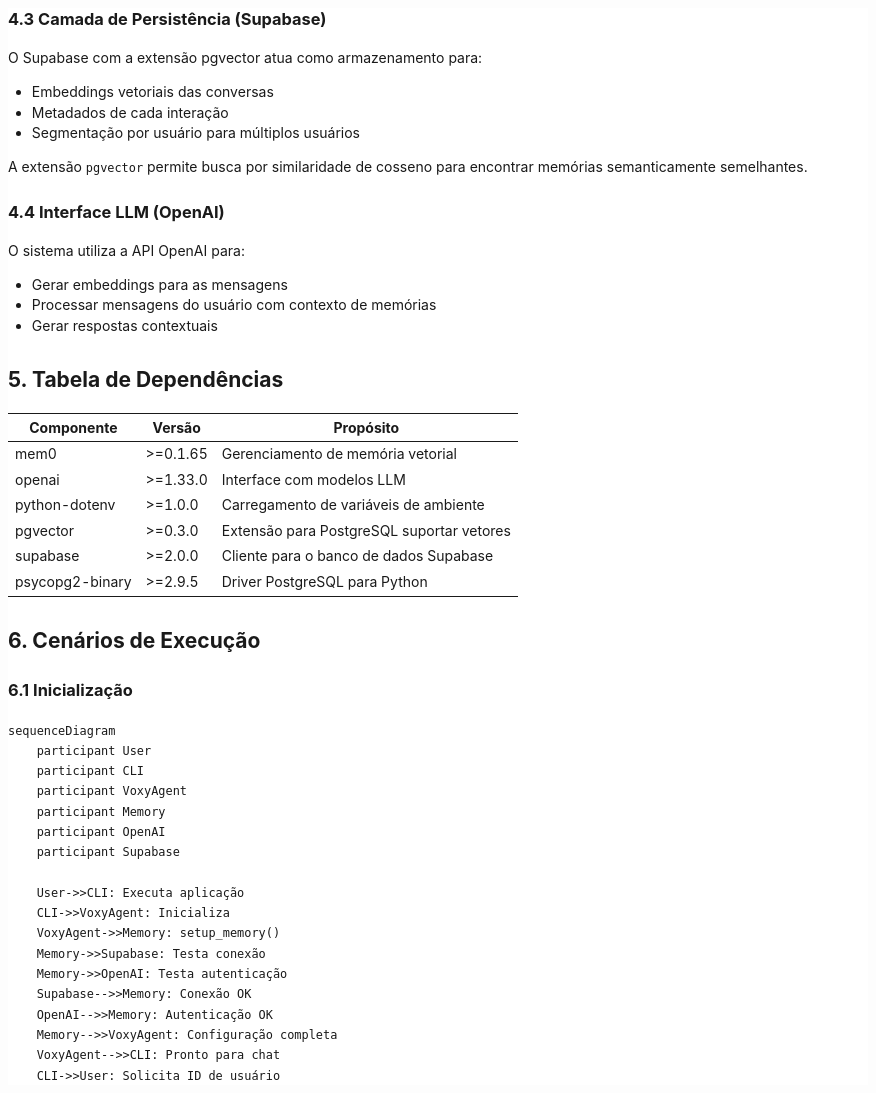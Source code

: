 ### 4.3 Camada de Persistência (Supabase)

O Supabase com a extensão pgvector atua como armazenamento para:

- Embeddings vetoriais das conversas
- Metadados de cada interação
- Segmentação por usuário para múltiplos usuários

A extensão `pgvector` permite busca por similaridade de cosseno para encontrar memórias semanticamente semelhantes.

### 4.4 Interface LLM (OpenAI)

O sistema utiliza a API OpenAI para:

- Gerar embeddings para as mensagens
- Processar mensagens do usuário com contexto de memórias
- Gerar respostas contextuais

## 5. Tabela de Dependências

| Componente | Versão | Propósito |
|------------|--------|-----------|
| mem0 | >=0.1.65 | Gerenciamento de memória vetorial |
| openai | >=1.33.0 | Interface com modelos LLM |
| python-dotenv | >=1.0.0 | Carregamento de variáveis de ambiente |
| pgvector | >=0.3.0 | Extensão para PostgreSQL suportar vetores |
| supabase | >=2.0.0 | Cliente para o banco de dados Supabase |
| psycopg2-binary | >=2.9.5 | Driver PostgreSQL para Python |

## 6. Cenários de Execução

### 6.1 Inicialização

```mermaid
sequenceDiagram
    participant User
    participant CLI
    participant VoxyAgent
    participant Memory
    participant OpenAI
    participant Supabase
    
    User->>CLI: Executa aplicação
    CLI->>VoxyAgent: Inicializa
    VoxyAgent->>Memory: setup_memory()
    Memory->>Supabase: Testa conexão
    Memory->>OpenAI: Testa autenticação
    Supabase-->>Memory: Conexão OK
    OpenAI-->>Memory: Autenticação OK
    Memory-->>VoxyAgent: Configuração completa
    VoxyAgent-->>CLI: Pronto para chat
    CLI->>User: Solicita ID de usuário
```
